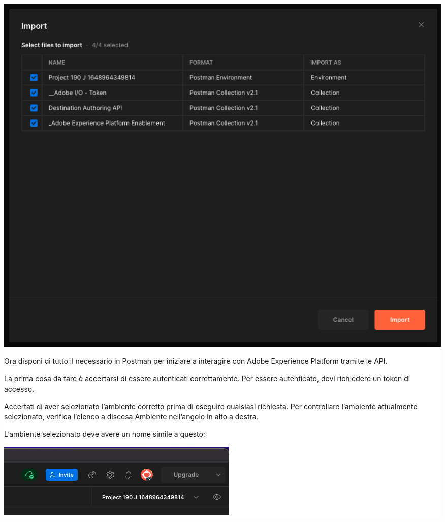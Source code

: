 ![Adobe I/O di nuova integrazione](./images/impconfirm.png)

Ora disponi di tutto il necessario in Postman per iniziare a interagire con Adobe Experience Platform tramite le API.

La prima cosa da fare è accertarsi di essere autenticati correttamente. Per essere autenticato, devi richiedere un token di accesso.

Accertati di aver selezionato l’ambiente corretto prima di eseguire qualsiasi richiesta. Per controllare l’ambiente attualmente selezionato, verifica l’elenco a discesa Ambiente nell’angolo in alto a destra.

L’ambiente selezionato deve avere un nome simile a questo:

![Postman](./images/envselemea.png)
